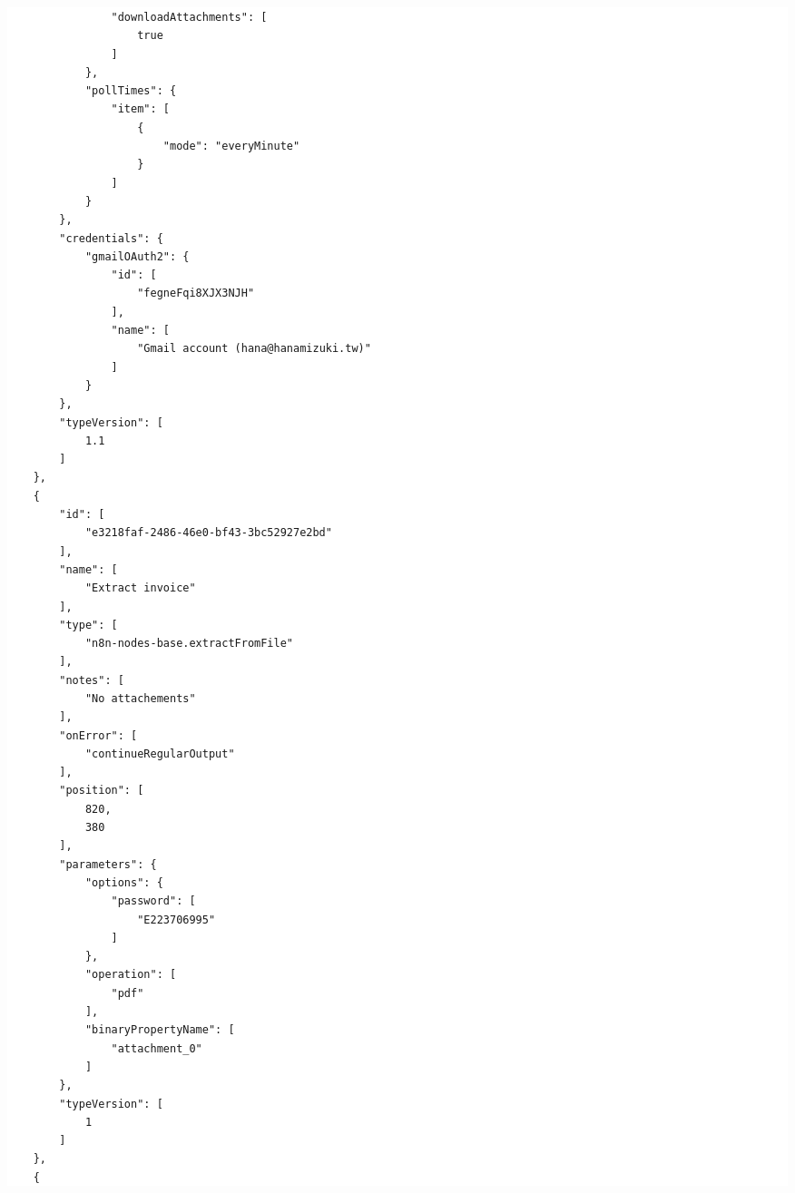                    "downloadAttachments": [
                        true
                    ]
                },
                "pollTimes": {
                    "item": [
                        {
                            "mode": "everyMinute"
                        }
                    ]
                }
            },
            "credentials": {
                "gmailOAuth2": {
                    "id": [
                        "fegneFqi8XJX3NJH"
                    ],
                    "name": [
                        "Gmail account (hana@hanamizuki.tw)"
                    ]
                }
            },
            "typeVersion": [
                1.1
            ]
        },
        {
            "id": [
                "e3218faf-2486-46e0-bf43-3bc52927e2bd"
            ],
            "name": [
                "Extract invoice"
            ],
            "type": [
                "n8n-nodes-base.extractFromFile"
            ],
            "notes": [
                "No attachements"
            ],
            "onError": [
                "continueRegularOutput"
            ],
            "position": [
                820,
                380
            ],
            "parameters": {
                "options": {
                    "password": [
                        "E223706995"
                    ]
                },
                "operation": [
                    "pdf"
                ],
                "binaryPropertyName": [
                    "attachment_0"
                ]
            },
            "typeVersion": [
                1
            ]
        },
        {
